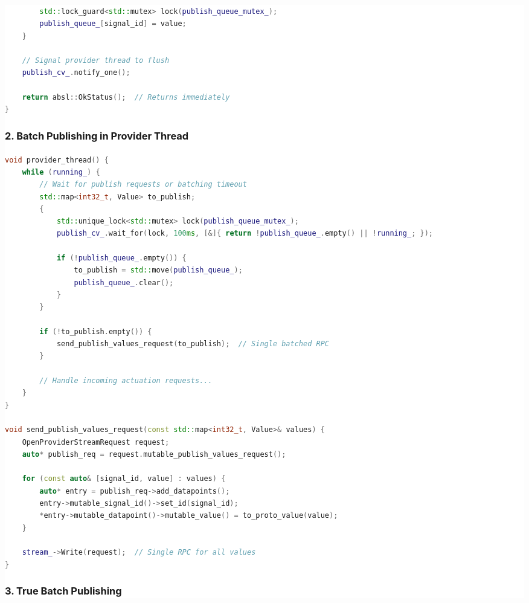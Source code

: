 ```cpp
        std::lock_guard<std::mutex> lock(publish_queue_mutex_);
        publish_queue_[signal_id] = value;
    }

    // Signal provider thread to flush
    publish_cv_.notify_one();

    return absl::OkStatus();  // Returns immediately
}
```

### 2. Batch Publishing in Provider Thread

```cpp
void provider_thread() {
    while (running_) {
        // Wait for publish requests or batching timeout
        std::map<int32_t, Value> to_publish;
        {
            std::unique_lock<std::mutex> lock(publish_queue_mutex_);
            publish_cv_.wait_for(lock, 100ms, [&]{ return !publish_queue_.empty() || !running_; });

            if (!publish_queue_.empty()) {
                to_publish = std::move(publish_queue_);
                publish_queue_.clear();
            }
        }

        if (!to_publish.empty()) {
            send_publish_values_request(to_publish);  // Single batched RPC
        }

        // Handle incoming actuation requests...
    }
}

void send_publish_values_request(const std::map<int32_t, Value>& values) {
    OpenProviderStreamRequest request;
    auto* publish_req = request.mutable_publish_values_request();

    for (const auto& [signal_id, value] : values) {
        auto* entry = publish_req->add_datapoints();
        entry->mutable_signal_id()->set_id(signal_id);
        *entry->mutable_datapoint()->mutable_value() = to_proto_value(value);
    }

    stream_->Write(request);  // Single RPC for all values
}
```

### 3. True Batch Publishing
